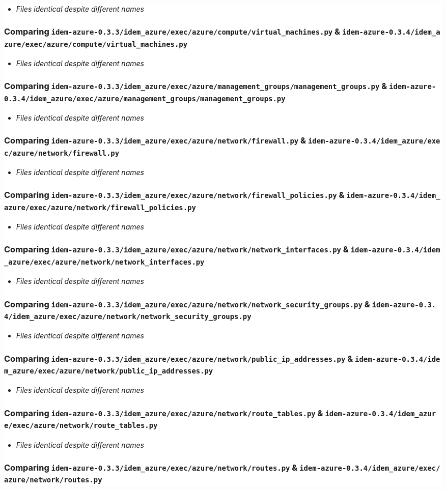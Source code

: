 * *Files identical despite different names*

### Comparing `idem-azure-0.3.3/idem_azure/exec/azure/compute/virtual_machines.py` & `idem-azure-0.3.4/idem_azure/exec/azure/compute/virtual_machines.py`

 * *Files identical despite different names*

### Comparing `idem-azure-0.3.3/idem_azure/exec/azure/management_groups/management_groups.py` & `idem-azure-0.3.4/idem_azure/exec/azure/management_groups/management_groups.py`

 * *Files identical despite different names*

### Comparing `idem-azure-0.3.3/idem_azure/exec/azure/network/firewall.py` & `idem-azure-0.3.4/idem_azure/exec/azure/network/firewall.py`

 * *Files identical despite different names*

### Comparing `idem-azure-0.3.3/idem_azure/exec/azure/network/firewall_policies.py` & `idem-azure-0.3.4/idem_azure/exec/azure/network/firewall_policies.py`

 * *Files identical despite different names*

### Comparing `idem-azure-0.3.3/idem_azure/exec/azure/network/network_interfaces.py` & `idem-azure-0.3.4/idem_azure/exec/azure/network/network_interfaces.py`

 * *Files identical despite different names*

### Comparing `idem-azure-0.3.3/idem_azure/exec/azure/network/network_security_groups.py` & `idem-azure-0.3.4/idem_azure/exec/azure/network/network_security_groups.py`

 * *Files identical despite different names*

### Comparing `idem-azure-0.3.3/idem_azure/exec/azure/network/public_ip_addresses.py` & `idem-azure-0.3.4/idem_azure/exec/azure/network/public_ip_addresses.py`

 * *Files identical despite different names*

### Comparing `idem-azure-0.3.3/idem_azure/exec/azure/network/route_tables.py` & `idem-azure-0.3.4/idem_azure/exec/azure/network/route_tables.py`

 * *Files identical despite different names*

### Comparing `idem-azure-0.3.3/idem_azure/exec/azure/network/routes.py` & `idem-azure-0.3.4/idem_azure/exec/azure/network/routes.py`

